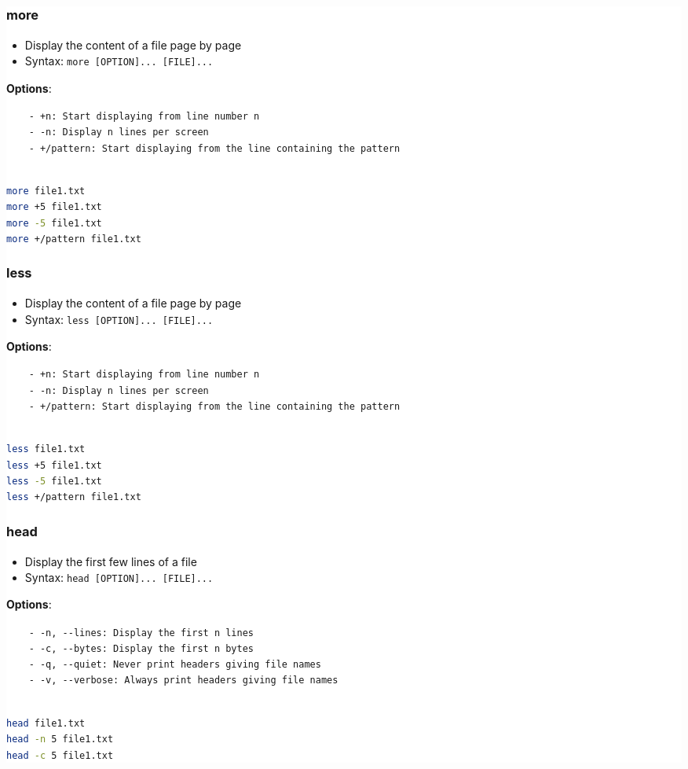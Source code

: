 ### more

- Display the content of a file page by page
- Syntax: `more [OPTION]... [FILE]...`

**Options**:

        - +n: Start displaying from line number n
        - -n: Display n lines per screen
        - +/pattern: Start displaying from the line containing the pattern

```bash

more file1.txt
more +5 file1.txt
more -5 file1.txt
more +/pattern file1.txt

```

### less

- Display the content of a file page by page
- Syntax: `less [OPTION]... [FILE]...`

**Options**:

        - +n: Start displaying from line number n
        - -n: Display n lines per screen
        - +/pattern: Start displaying from the line containing the pattern

```bash

less file1.txt
less +5 file1.txt
less -5 file1.txt
less +/pattern file1.txt

```

### head

- Display the first few lines of a file
- Syntax: `head [OPTION]... [FILE]...`

**Options**:

        - -n, --lines: Display the first n lines
        - -c, --bytes: Display the first n bytes
        - -q, --quiet: Never print headers giving file names
        - -v, --verbose: Always print headers giving file names

```bash

head file1.txt
head -n 5 file1.txt
head -c 5 file1.txt

```
